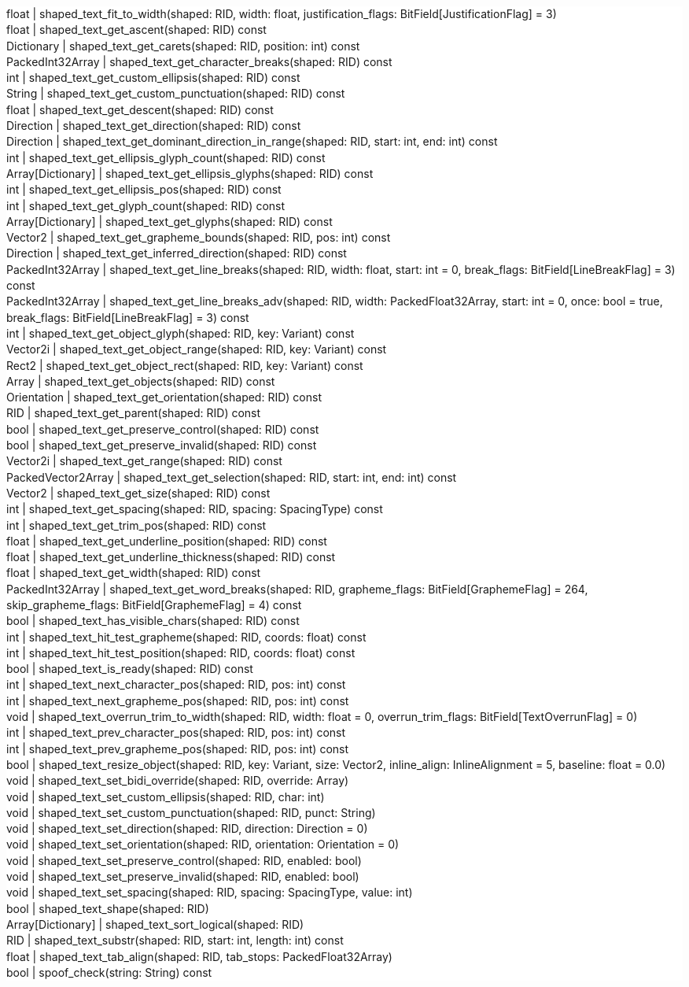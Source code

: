 float | shaped_text_fit_to_width(shaped: RID, width: float, justification_flags: BitField[JustificationFlag] = 3)  
float | shaped_text_get_ascent(shaped: RID) const  
Dictionary | shaped_text_get_carets(shaped: RID, position: int) const  
PackedInt32Array | shaped_text_get_character_breaks(shaped: RID) const  
int | shaped_text_get_custom_ellipsis(shaped: RID) const  
String | shaped_text_get_custom_punctuation(shaped: RID) const  
float | shaped_text_get_descent(shaped: RID) const  
Direction | shaped_text_get_direction(shaped: RID) const  
Direction | shaped_text_get_dominant_direction_in_range(shaped: RID, start: int, end: int) const  
int | shaped_text_get_ellipsis_glyph_count(shaped: RID) const  
Array[Dictionary] | shaped_text_get_ellipsis_glyphs(shaped: RID) const  
int | shaped_text_get_ellipsis_pos(shaped: RID) const  
int | shaped_text_get_glyph_count(shaped: RID) const  
Array[Dictionary] | shaped_text_get_glyphs(shaped: RID) const  
Vector2 | shaped_text_get_grapheme_bounds(shaped: RID, pos: int) const  
Direction | shaped_text_get_inferred_direction(shaped: RID) const  
PackedInt32Array | shaped_text_get_line_breaks(shaped: RID, width: float, start: int = 0, break_flags: BitField[LineBreakFlag] = 3) const  
PackedInt32Array | shaped_text_get_line_breaks_adv(shaped: RID, width: PackedFloat32Array, start: int = 0, once: bool = true, break_flags: BitField[LineBreakFlag] = 3) const  
int | shaped_text_get_object_glyph(shaped: RID, key: Variant) const  
Vector2i | shaped_text_get_object_range(shaped: RID, key: Variant) const  
Rect2 | shaped_text_get_object_rect(shaped: RID, key: Variant) const  
Array | shaped_text_get_objects(shaped: RID) const  
Orientation | shaped_text_get_orientation(shaped: RID) const  
RID | shaped_text_get_parent(shaped: RID) const  
bool | shaped_text_get_preserve_control(shaped: RID) const  
bool | shaped_text_get_preserve_invalid(shaped: RID) const  
Vector2i | shaped_text_get_range(shaped: RID) const  
PackedVector2Array | shaped_text_get_selection(shaped: RID, start: int, end: int) const  
Vector2 | shaped_text_get_size(shaped: RID) const  
int | shaped_text_get_spacing(shaped: RID, spacing: SpacingType) const  
int | shaped_text_get_trim_pos(shaped: RID) const  
float | shaped_text_get_underline_position(shaped: RID) const  
float | shaped_text_get_underline_thickness(shaped: RID) const  
float | shaped_text_get_width(shaped: RID) const  
PackedInt32Array | shaped_text_get_word_breaks(shaped: RID, grapheme_flags: BitField[GraphemeFlag] = 264, skip_grapheme_flags: BitField[GraphemeFlag] = 4) const  
bool | shaped_text_has_visible_chars(shaped: RID) const  
int | shaped_text_hit_test_grapheme(shaped: RID, coords: float) const  
int | shaped_text_hit_test_position(shaped: RID, coords: float) const  
bool | shaped_text_is_ready(shaped: RID) const  
int | shaped_text_next_character_pos(shaped: RID, pos: int) const  
int | shaped_text_next_grapheme_pos(shaped: RID, pos: int) const  
void | shaped_text_overrun_trim_to_width(shaped: RID, width: float = 0, overrun_trim_flags: BitField[TextOverrunFlag] = 0)  
int | shaped_text_prev_character_pos(shaped: RID, pos: int) const  
int | shaped_text_prev_grapheme_pos(shaped: RID, pos: int) const  
bool | shaped_text_resize_object(shaped: RID, key: Variant, size: Vector2, inline_align: InlineAlignment = 5, baseline: float = 0.0)  
void | shaped_text_set_bidi_override(shaped: RID, override: Array)  
void | shaped_text_set_custom_ellipsis(shaped: RID, char: int)  
void | shaped_text_set_custom_punctuation(shaped: RID, punct: String)  
void | shaped_text_set_direction(shaped: RID, direction: Direction = 0)  
void | shaped_text_set_orientation(shaped: RID, orientation: Orientation = 0)  
void | shaped_text_set_preserve_control(shaped: RID, enabled: bool)  
void | shaped_text_set_preserve_invalid(shaped: RID, enabled: bool)  
void | shaped_text_set_spacing(shaped: RID, spacing: SpacingType, value: int)  
bool | shaped_text_shape(shaped: RID)  
Array[Dictionary] | shaped_text_sort_logical(shaped: RID)  
RID | shaped_text_substr(shaped: RID, start: int, length: int) const  
float | shaped_text_tab_align(shaped: RID, tab_stops: PackedFloat32Array)  
bool | spoof_check(string: String) const  